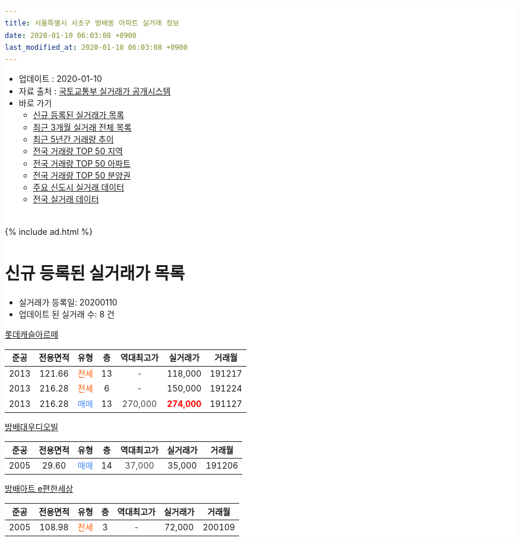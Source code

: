 ```yaml
---
title: 서울특별시 서초구 방배동 아파트 실거래 정보
date: 2020-01-10 06:03:08 +0900
last_modified_at: 2020-01-10 06:03:08 +0900
---
```


* 업데이트 : 2020-01-10
* 자료 출처 : [국토교통부 실거래가 공개시스템](http://rt.molit.go.kr)
* 바로 가기
    * [신규 등록된 실거래가 목록](#신규-등록된-실거래가-목록)
    * [최근 3개월 실거래 전체 목록](#최근-3개월-실거래-전체-목록)
    * [최근 5년간 거래량 추이](#최근-5년간-거래량-추이)
    * [전국 거래량 TOP 50 지역](https://inasie.github.io/apt-trade-info/최근-3개월-전국에서-가장-거래가-많이-발생한-지역)
    * [전국 거래량 TOP 50 아파트](https://inasie.github.io/apt-trade-info/최근-3개월-전국에서-가장-거래가-많이-발생한-아파트)
    * [전국 거래량 TOP 50 분양권](https://inasie.github.io/apt-trade-info/최근-3개월-전국에서-가장-거래가-많이-발생한-분양권)
    * [주요 신도시 실거래 데이터](https://inasie.github.io/apt-trade-info/주요-신도시)
    * [전국 실거래 데이터](https://inasie.github.io/apt-trade-info/전국)
<br>
{% include ad.html %}
<br>

# 신규 등록된 실거래가 목록
* 실거래가 등록일: 20200110
* 업데이트 된 실거래 수: 8 건


[롯데캐슬아르떼](https://search.naver.com/search.naver?query=%EC%84%9C%EC%9A%B8%ED%8A%B9%EB%B3%84%EC%8B%9C+%EC%84%9C%EC%B4%88%EA%B5%AC+%EB%B0%A9%EB%B0%B0%EB%8F%99+%EB%A1%AF%EB%8D%B0%EC%BA%90%EC%8A%AC%EC%95%84%EB%A5%B4%EB%96%BC)

|준공|전용면적|유형|층|역대최고가|실거래가|거래월|
|:---:|:---:|:---:|:---:|:---:|:---:|:---:|
|2013|121.66|<span style="color:#ff5a00">전세</span>|13|<span style="color:#444444">-</span>|118,000|191217|
|2013|216.28|<span style="color:#ff5a00">전세</span>|6|<span style="color:#444444">-</span>|150,000|191224|
|2013|216.28|<span style="color:#4285f3">매매</span>|13|<span style="color:#444444">270,000</span>|<b><span style="color:#ff0000">274,000</span></b>|191127|

[방배대우디오빌](https://search.naver.com/search.naver?query=%EC%84%9C%EC%9A%B8%ED%8A%B9%EB%B3%84%EC%8B%9C+%EC%84%9C%EC%B4%88%EA%B5%AC+%EB%B0%A9%EB%B0%B0%EB%8F%99+%EB%B0%A9%EB%B0%B0%EB%8C%80%EC%9A%B0%EB%94%94%EC%98%A4%EB%B9%8C)

|준공|전용면적|유형|층|역대최고가|실거래가|거래월|
|:---:|:---:|:---:|:---:|:---:|:---:|:---:|
|2005|29.60|<span style="color:#4285f3">매매</span>|14|<span style="color:#444444">37,000</span>|35,000|191206|

[방배아트 e편한세상](https://search.naver.com/search.naver?query=%EC%84%9C%EC%9A%B8%ED%8A%B9%EB%B3%84%EC%8B%9C+%EC%84%9C%EC%B4%88%EA%B5%AC+%EB%B0%A9%EB%B0%B0%EB%8F%99+%EB%B0%A9%EB%B0%B0%EC%95%84%ED%8A%B8+e%ED%8E%B8%ED%95%9C%EC%84%B8%EC%83%81)

|준공|전용면적|유형|층|역대최고가|실거래가|거래월|
|:---:|:---:|:---:|:---:|:---:|:---:|:---:|
|2005|108.98|<span style="color:#ff5a00">전세</span>|3|<span style="color:#444444">-</span>|72,000|200109|
